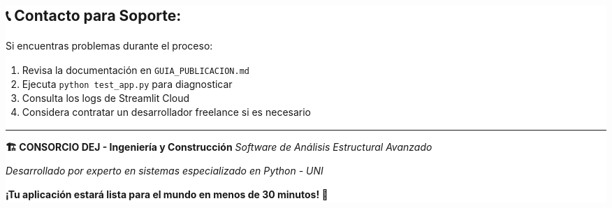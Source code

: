 ## 📞 Contacto para Soporte:

Si encuentras problemas durante el proceso:
1. Revisa la documentación en `GUIA_PUBLICACION.md`
2. Ejecuta `python test_app.py` para diagnosticar
3. Consulta los logs de Streamlit Cloud
4. Considera contratar un desarrollador freelance si es necesario

---

**🏗️ CONSORCIO DEJ - Ingeniería y Construcción**
*Software de Análisis Estructural Avanzado*

*Desarrollado por experto en sistemas especializado en Python - UNI*

**¡Tu aplicación estará lista para el mundo en menos de 30 minutos! 🚀** 